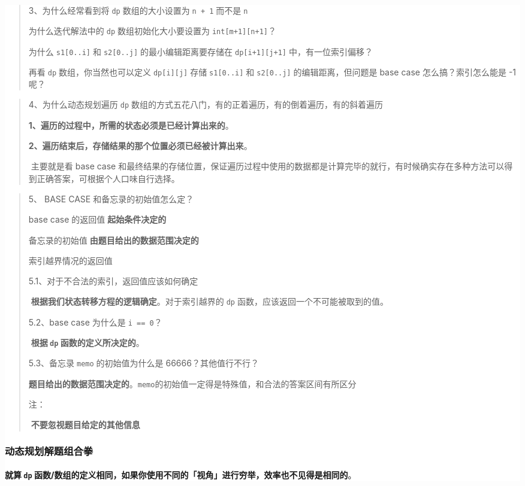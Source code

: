 



>3、为什么经常看到将 `dp` 数组的大小设置为 `n + 1` 而不是 `n`
>
>为什么迭代解法中的 `dp` 数组初始化大小要设置为 `int[m+1][n+1]`？
>
>为什么 `s1[0..i]` 和 `s2[0..j]` 的最小编辑距离要存储在 `dp[i+1][j+1]` 中，有一位索引偏移？
>
>
>
>再看 `dp` 数组，你当然也可以定义 `dp[i][j]` 存储 `s1[0..i]` 和 `s2[0..j]` 的编辑距离，但问题是 base case 怎么搞？索引怎么能是 -1 呢？





>4、为什么动态规划遍历 `dp` 数组的方式五花八门，有的正着遍历，有的倒着遍历，有的斜着遍历
>
>**1、遍历的过程中，所需的状态必须是已经计算出来的**。
>
>**2、遍历结束后，存储结果的那个位置必须已经被计算出来**。
>
>​	主要就是看 base case 和最终结果的存储位置，保证遍历过程中使用的数据都是计算完毕的就行，有时候确实存在多种方法可以得到正确答案，可根据个人口味自行选择。



>5、 BASE CASE 和备忘录的初始值怎么定？
>
>base case 的返回值    **起始条件决定的**
>
>备忘录的初始值          **由题目给出的数据范围决定的**
>
>索引越界情况的返回值
>
>5.1、对于不合法的索引，返回值应该如何确定
>
>​		**根据我们状态转移方程的逻辑确定**。对于索引越界的 `dp` 函数，应该返回一个不可能被取到的值。
>
>5.2、base case 为什么是 `i == 0`？
>
>​		**根据 `dp` 函数的定义所决定的**。
>
>5.3、备忘录 `memo` 的初始值为什么是 66666？其他值行不行？
>
>​		**题目给出的数据范围决定的**。`memo`的初始值一定得是特殊值，和合法的答案区间有所区分
>
>注：
>
>​		**不要忽视题目给定的其他信息**



### 动态规划解题组合拳

**就算 `dp` 函数/数组的定义相同，如果你使用不同的「视角」进行穷举，效率也不见得是相同的**。

